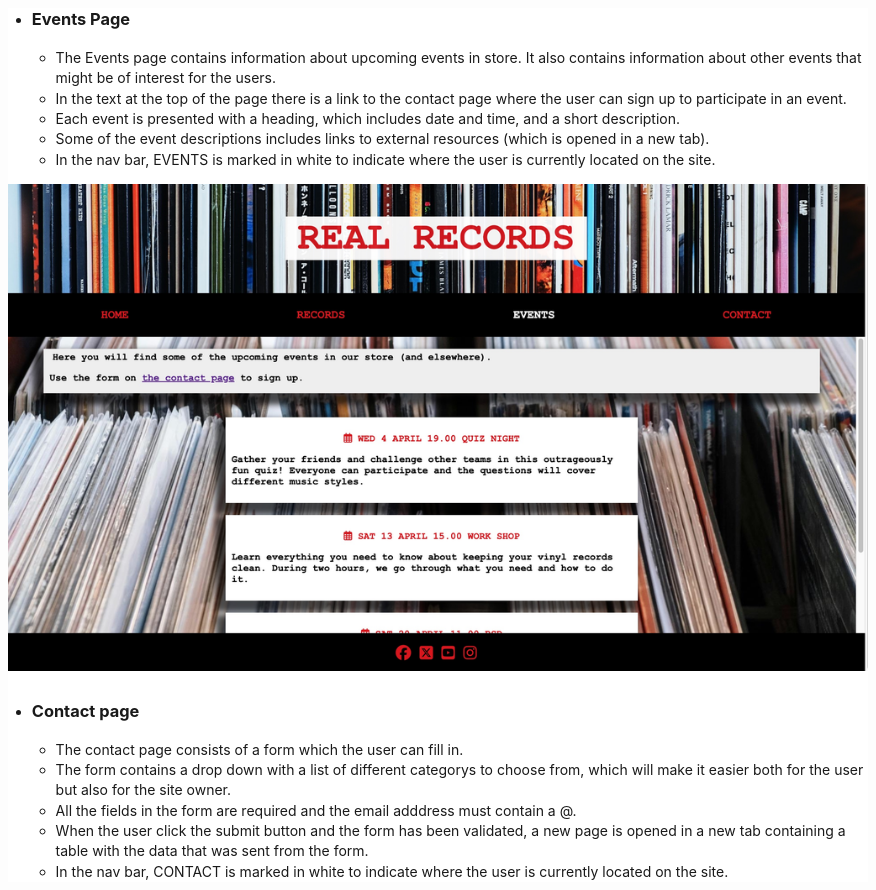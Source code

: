 - ### Events Page
    - The Events page contains information about upcoming events in store. It also contains information about other events that might be of interest for the users.
    - In the text at the top of the page there is a link to the contact page where the user can sign up to participate in an event.
    - Each event is presented with a heading, which includes date and time, and a short description.
    - Some of the event descriptions includes links to external resources (which is opened in a new tab). 
    - In the nav bar, EVENTS is marked in white to indicate where the user is currently located on the site.

![Events page image](docs/readme_images/events_page.jpg) 

- ### Contact page
    - The contact page consists of a form which the user can fill in.
    - The form contains a drop down with a list of different categorys to choose from, which will make it easier both for the user but also for the site owner.
    - All the fields in the form are required and the email adddress must contain a @.
    - When the user click the submit button and the form has been validated, a new page is opened in a new tab containing a table with the data that was sent from the form.
    - In the nav bar, CONTACT is marked in white to indicate where the user is currently located on the site.
